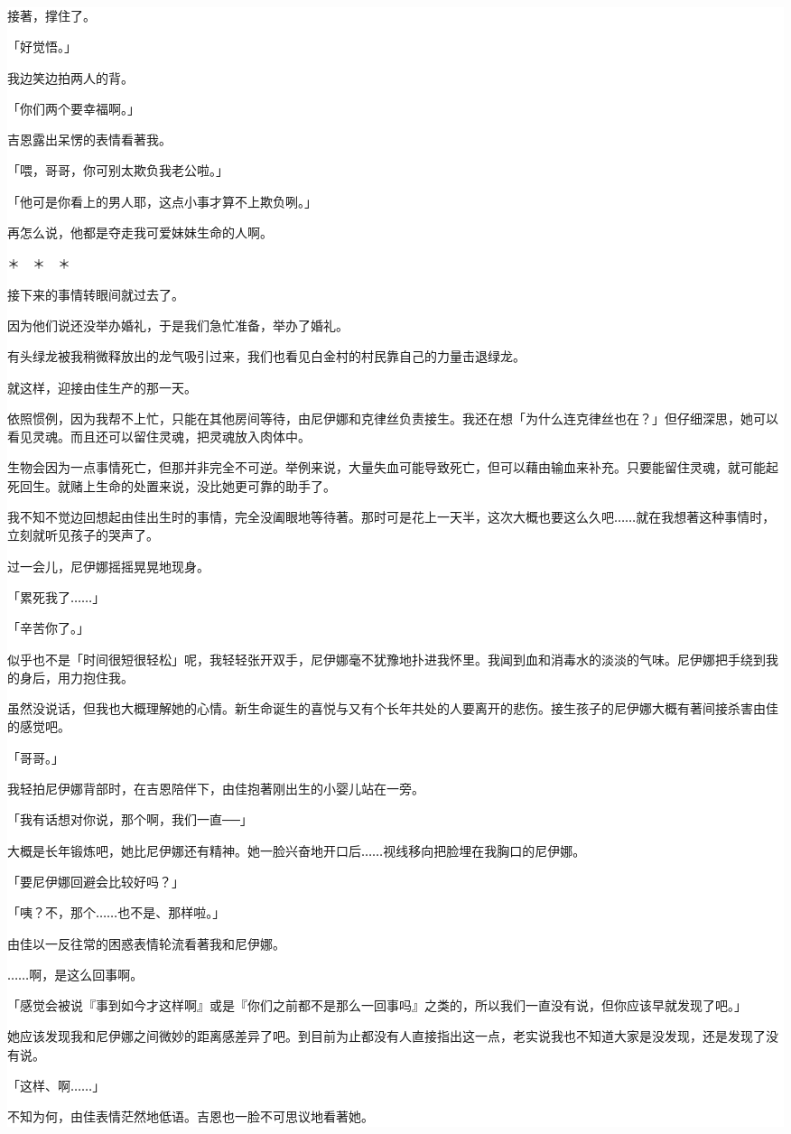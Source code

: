 接著，撑住了。

「好觉悟。」

我边笑边拍两人的背。

「你们两个要幸福啊。」

吉恩露出呆愣的表情看著我。

「喂，哥哥，你可别太欺负我老公啦。」

「他可是你看上的男人耶，这点小事才算不上欺负咧。」

再怎么说，他都是夺走我可爱妹妹生命的人啊。

＊　＊　＊

接下来的事情转眼间就过去了。

因为他们说还没举办婚礼，于是我们急忙准备，举办了婚礼。

有头绿龙被我稍微释放出的龙气吸引过来，我们也看见白金村的村民靠自己的力量击退绿龙。

就这样，迎接由佳生产的那一天。

依照惯例，因为我帮不上忙，只能在其他房间等待，由尼伊娜和克律丝负责接生。我还在想「为什么连克律丝也在？」但仔细深思，她可以看见灵魂。而且还可以留住灵魂，把灵魂放入肉体中。

生物会因为一点事情死亡，但那并非完全不可逆。举例来说，大量失血可能导致死亡，但可以藉由输血来补充。只要能留住灵魂，就可能起死回生。就赌上生命的处置来说，没比她更可靠的助手了。

我不知不觉边回想起由佳出生时的事情，完全没阖眼地等待著。那时可是花上一天半，这次大概也要这么久吧……就在我想著这种事情时，立刻就听见孩子的哭声了。

过一会儿，尼伊娜摇摇晃晃地现身。

「累死我了……」

「辛苦你了。」

似乎也不是「时间很短很轻松」呢，我轻轻张开双手，尼伊娜毫不犹豫地扑进我怀里。我闻到血和消毒水的淡淡的气味。尼伊娜把手绕到我的身后，用力抱住我。

虽然没说话，但我也大概理解她的心情。新生命诞生的喜悦与又有个长年共处的人要离开的悲伤。接生孩子的尼伊娜大概有著间接杀害由佳的感觉吧。

「哥哥。」

我轻拍尼伊娜背部时，在吉恩陪伴下，由佳抱著刚出生的小婴儿站在一旁。

「我有话想对你说，那个啊，我们一直──」

大概是长年锻炼吧，她比尼伊娜还有精神。她一脸兴奋地开口后……视线移向把脸埋在我胸口的尼伊娜。

「要尼伊娜回避会比较好吗？」

「咦？不，那个……也不是、那样啦。」

由佳以一反往常的困惑表情轮流看著我和尼伊娜。

……啊，是这么回事啊。

「感觉会被说『事到如今才这样啊』或是『你们之前都不是那么一回事吗』之类的，所以我们一直没有说，但你应该早就发现了吧。」

她应该发现我和尼伊娜之间微妙的距离感差异了吧。到目前为止都没有人直接指出这一点，老实说我也不知道大家是没发现，还是发现了没有说。

「这样、啊……」

不知为何，由佳表情茫然地低语。吉恩也一脸不可思议地看著她。
